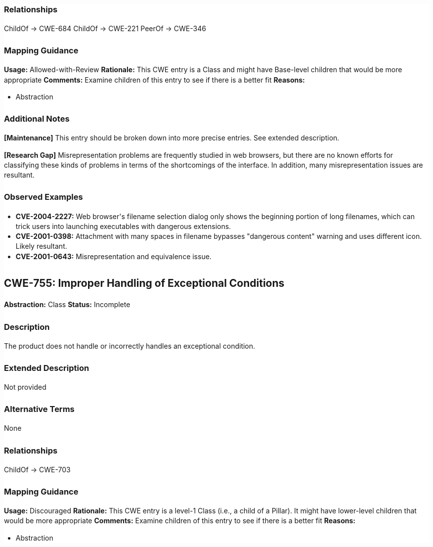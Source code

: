 ### Relationships
ChildOf -> CWE-684
ChildOf -> CWE-221
PeerOf -> CWE-346

### Mapping Guidance
**Usage:** Allowed-with-Review
**Rationale:** This CWE entry is a Class and might have Base-level children that would be more appropriate
**Comments:** Examine children of this entry to see if there is a better fit
**Reasons:**
- Abstraction


### Additional Notes
**[Maintenance]** This entry should be broken down into more precise entries. See extended description.

**[Research Gap]** Misrepresentation problems are frequently studied in web browsers, but there are no known efforts for classifying these kinds of problems in terms of the shortcomings of the interface. In addition, many misrepresentation issues are resultant.



### Observed Examples
- **CVE-2004-2227:** Web browser's filename selection dialog only shows the beginning portion of long filenames, which can trick users into launching executables with dangerous extensions.
- **CVE-2001-0398:** Attachment with many spaces in filename bypasses "dangerous content" warning and uses different icon. Likely resultant.
- **CVE-2001-0643:** Misrepresentation and equivalence issue.




## CWE-755: Improper Handling of Exceptional Conditions
**Abstraction:** Class
**Status:** Incomplete

### Description
The product does not handle or incorrectly handles an exceptional condition.

### Extended Description
Not provided

### Alternative Terms
None

### Relationships
ChildOf -> CWE-703

### Mapping Guidance
**Usage:** Discouraged
**Rationale:** This CWE entry is a level-1 Class (i.e., a child of a Pillar). It might have lower-level children that would be more appropriate
**Comments:** Examine children of this entry to see if there is a better fit
**Reasons:**
- Abstraction
